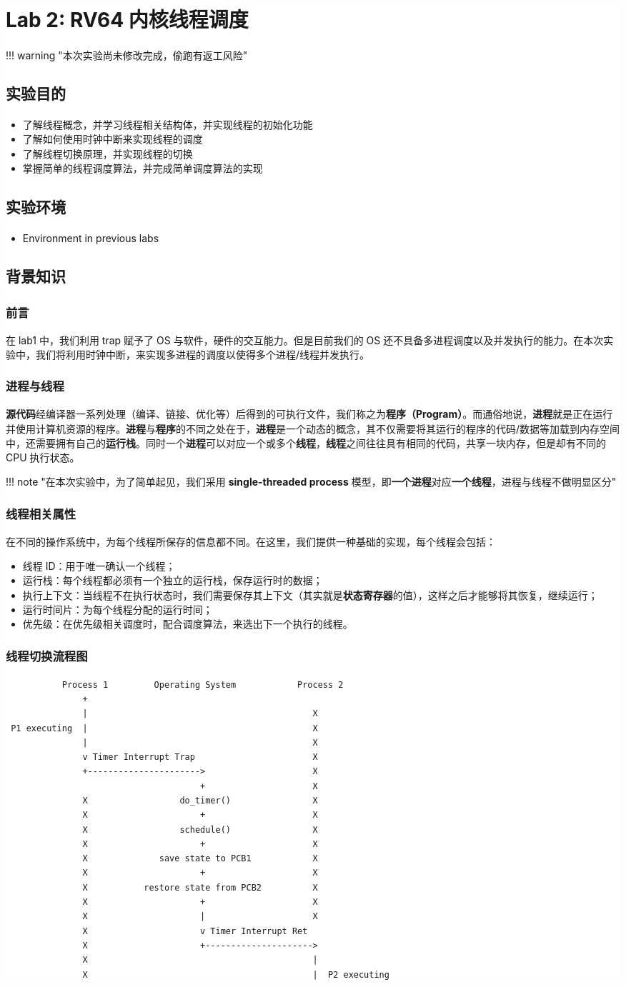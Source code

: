 # Lab 2: RV64 内核线程调度

!!! warning "本次实验尚未修改完成，偷跑有返工风险"

## 实验目的

* 了解线程概念，并学习线程相关结构体，并实现线程的初始化功能
* 了解如何使用时钟中断来实现线程的调度
* 了解线程切换原理，并实现线程的切换
* 掌握简单的线程调度算法，并完成简单调度算法的实现

## 实验环境

* Environment in previous labs

## 背景知识
### 前言

在 lab1 中，我们利用 trap 赋予了 OS 与软件，硬件的交互能力。但是目前我们的 OS 还不具备多进程调度以及并发执行的能力。在本次实验中，我们将利用时钟中断，来实现多进程的调度以使得多个进程/线程并发执行。

### 进程与线程

**源代码**经编译器一系列处理（编译、链接、优化等）后得到的可执行文件，我们称之为**程序（Program）**。而通俗地说，**进程**就是正在运行并使用计算机资源的程序。**进程**与**程序**的不同之处在于，**进程**是一个动态的概念，其不仅需要将其运行的程序的代码/数据等加载到内存空间中，还需要拥有自己的**运行栈**。同时一个**进程**可以对应一个或多个**线程**，**线程**之间往往具有相同的代码，共享一块内存，但是却有不同的 CPU 执行状态。

!!! note "在本次实验中，为了简单起见，我们采用 **single-threaded process** 模型，即**一个进程**对应**一个线程**，进程与线程不做明显区分"

### 线程相关属性

在不同的操作系统中，为每个线程所保存的信息都不同。在这里，我们提供一种基础的实现，每个线程会包括：

* 线程 ID：用于唯一确认一个线程；
* 运行栈：每个线程都必须有一个独立的运行栈，保存运行时的数据；
* 执行上下文：当线程不在执行状态时，我们需要保存其上下文（其实就是**状态寄存器**的值），这样之后才能够将其恢复，继续运行；
* 运行时间片：为每个线程分配的运行时间；
* 优先级：在优先级相关调度时，配合调度算法，来选出下一个执行的线程。

### 线程切换流程图
```
           Process 1         Operating System            Process 2
               +
               |                                            X
 P1 executing  |                                            X
               |                                            X
               v Timer Interrupt Trap                       X
               +---------------------->                     X
                                      +                     X
               X                  do_timer()                X
               X                      +                     X
               X                  schedule()                X
               X                      +                     X
               X              save state to PCB1            X
               X                      +                     X
               X           restore state from PCB2          X
               X                      +                     X
               X                      |                     X
               X                      v Timer Interrupt Ret
               X                      +--------------------->
               X                                            |
               X                                            |  P2 executing
```